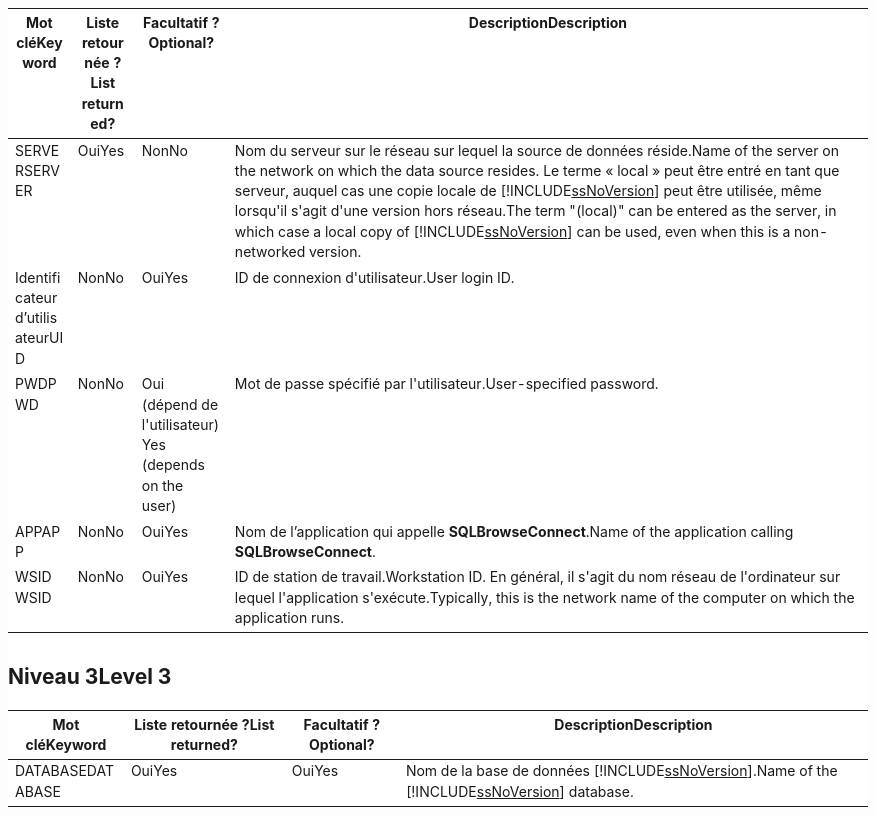 |<span data-ttu-id="06398-122">Mot clé</span><span class="sxs-lookup"><span data-stu-id="06398-122">Keyword</span></span>|<span data-ttu-id="06398-123">Liste retournée ?</span><span class="sxs-lookup"><span data-stu-id="06398-123">List returned?</span></span>|<span data-ttu-id="06398-124">Facultatif ?</span><span class="sxs-lookup"><span data-stu-id="06398-124">Optional?</span></span>|<span data-ttu-id="06398-125">Description</span><span class="sxs-lookup"><span data-stu-id="06398-125">Description</span></span>|  
|-------------|--------------------|---------------|-----------------|  
|<span data-ttu-id="06398-126">SERVER</span><span class="sxs-lookup"><span data-stu-id="06398-126">SERVER</span></span>|<span data-ttu-id="06398-127">Oui</span><span class="sxs-lookup"><span data-stu-id="06398-127">Yes</span></span>|<span data-ttu-id="06398-128">Non</span><span class="sxs-lookup"><span data-stu-id="06398-128">No</span></span>|<span data-ttu-id="06398-129">Nom du serveur sur le réseau sur lequel la source de données réside.</span><span class="sxs-lookup"><span data-stu-id="06398-129">Name of the server on the network on which the data source resides.</span></span> <span data-ttu-id="06398-130">Le terme « local » peut être entré en tant que serveur, auquel cas une copie locale de [!INCLUDE[ssNoVersion](../../includes/ssnoversion-md.md)] peut être utilisée, même lorsqu'il s'agit d'une version hors réseau.</span><span class="sxs-lookup"><span data-stu-id="06398-130">The term "(local)" can be entered as the server, in which case a local copy of [!INCLUDE[ssNoVersion](../../includes/ssnoversion-md.md)] can be used, even when this is a non-networked version.</span></span>|  
|<span data-ttu-id="06398-131">Identificateur d’utilisateur</span><span class="sxs-lookup"><span data-stu-id="06398-131">UID</span></span>|<span data-ttu-id="06398-132">Non</span><span class="sxs-lookup"><span data-stu-id="06398-132">No</span></span>|<span data-ttu-id="06398-133">Oui</span><span class="sxs-lookup"><span data-stu-id="06398-133">Yes</span></span>|<span data-ttu-id="06398-134">ID de connexion d'utilisateur.</span><span class="sxs-lookup"><span data-stu-id="06398-134">User login ID.</span></span>|  
|<span data-ttu-id="06398-135">PWD</span><span class="sxs-lookup"><span data-stu-id="06398-135">PWD</span></span>|<span data-ttu-id="06398-136">Non</span><span class="sxs-lookup"><span data-stu-id="06398-136">No</span></span>|<span data-ttu-id="06398-137">Oui (dépend de l'utilisateur)</span><span class="sxs-lookup"><span data-stu-id="06398-137">Yes (depends on the user)</span></span>|<span data-ttu-id="06398-138">Mot de passe spécifié par l'utilisateur.</span><span class="sxs-lookup"><span data-stu-id="06398-138">User-specified password.</span></span>|  
|<span data-ttu-id="06398-139">APP</span><span class="sxs-lookup"><span data-stu-id="06398-139">APP</span></span>|<span data-ttu-id="06398-140">Non</span><span class="sxs-lookup"><span data-stu-id="06398-140">No</span></span>|<span data-ttu-id="06398-141">Oui</span><span class="sxs-lookup"><span data-stu-id="06398-141">Yes</span></span>|<span data-ttu-id="06398-142">Nom de l’application qui appelle **SQLBrowseConnect**.</span><span class="sxs-lookup"><span data-stu-id="06398-142">Name of the application calling **SQLBrowseConnect**.</span></span>|  
|<span data-ttu-id="06398-143">WSID</span><span class="sxs-lookup"><span data-stu-id="06398-143">WSID</span></span>|<span data-ttu-id="06398-144">Non</span><span class="sxs-lookup"><span data-stu-id="06398-144">No</span></span>|<span data-ttu-id="06398-145">Oui</span><span class="sxs-lookup"><span data-stu-id="06398-145">Yes</span></span>|<span data-ttu-id="06398-146">ID de station de travail.</span><span class="sxs-lookup"><span data-stu-id="06398-146">Workstation ID.</span></span> <span data-ttu-id="06398-147">En général, il s'agit du nom réseau de l'ordinateur sur lequel l'application s'exécute.</span><span class="sxs-lookup"><span data-stu-id="06398-147">Typically, this is the network name of the computer on which the application runs.</span></span>|  
  
## <a name="level-3"></a><span data-ttu-id="06398-148">Niveau 3</span><span class="sxs-lookup"><span data-stu-id="06398-148">Level 3</span></span>  
  
|<span data-ttu-id="06398-149">Mot clé</span><span class="sxs-lookup"><span data-stu-id="06398-149">Keyword</span></span>|<span data-ttu-id="06398-150">Liste retournée ?</span><span class="sxs-lookup"><span data-stu-id="06398-150">List returned?</span></span>|<span data-ttu-id="06398-151">Facultatif ?</span><span class="sxs-lookup"><span data-stu-id="06398-151">Optional?</span></span>|<span data-ttu-id="06398-152">Description</span><span class="sxs-lookup"><span data-stu-id="06398-152">Description</span></span>|  
|-------------|--------------------|---------------|-----------------|  
|<span data-ttu-id="06398-153">DATABASE</span><span class="sxs-lookup"><span data-stu-id="06398-153">DATABASE</span></span>|<span data-ttu-id="06398-154">Oui</span><span class="sxs-lookup"><span data-stu-id="06398-154">Yes</span></span>|<span data-ttu-id="06398-155">Oui</span><span class="sxs-lookup"><span data-stu-id="06398-155">Yes</span></span>|<span data-ttu-id="06398-156">Nom de la base de données [!INCLUDE[ssNoVersion](../../includes/ssnoversion-md.md)].</span><span class="sxs-lookup"><span data-stu-id="06398-156">Name of the [!INCLUDE[ssNoVersion](../../includes/ssnoversion-md.md)] database.</span></span>|  